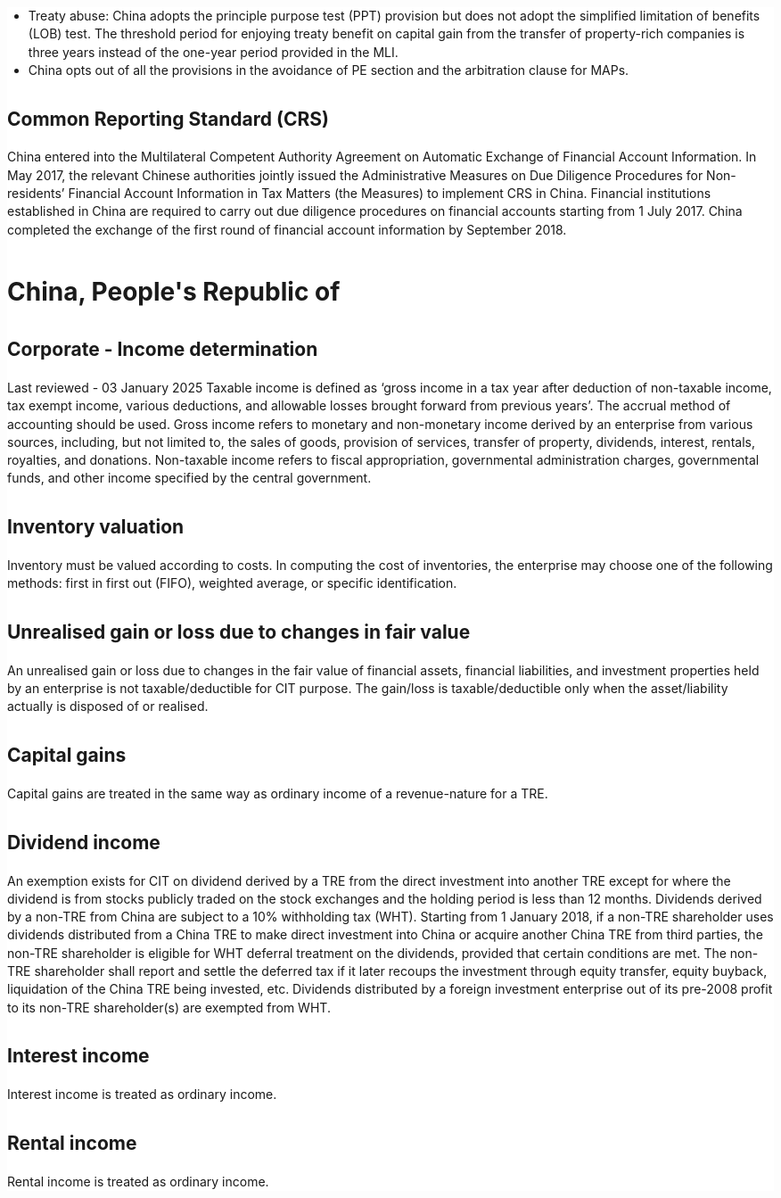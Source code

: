   * Treaty abuse: China adopts the principle purpose test (PPT) provision but does not adopt the simplified limitation of benefits (LOB) test. The threshold period for enjoying treaty benefit on capital gain from the transfer of property-rich companies is three years instead of the one-year period provided in the MLI.
  * China opts out of all the provisions in the avoidance of PE section and the arbitration clause for MAPs.


## Common Reporting Standard (CRS)
China entered into the Multilateral Competent Authority Agreement on Automatic Exchange of Financial Account Information. In May 2017, the relevant Chinese authorities jointly issued the Administrative Measures on Due Diligence Procedures for Non-residents’ Financial Account Information in Tax Matters (the Measures) to implement CRS in China. Financial institutions established in China are required to carry out due diligence procedures on financial accounts starting from 1 July 2017. China completed the exchange of the first round of financial account information by September 2018.


# China, People's Republic of
## Corporate - Income determination
Last reviewed - 03 January 2025
Taxable income is defined as ‘gross income in a tax year after deduction of non-taxable income, tax exempt income, various deductions, and allowable losses brought forward from previous years’. The accrual method of accounting should be used.
Gross income refers to monetary and non-monetary income derived by an enterprise from various sources, including, but not limited to, the sales of goods, provision of services, transfer of property, dividends, interest, rentals, royalties, and donations.
Non-taxable income refers to fiscal appropriation, governmental administration charges, governmental funds, and other income specified by the central government.
## Inventory valuation
Inventory must be valued according to costs. In computing the cost of inventories, the enterprise may choose one of the following methods: first in first out (FIFO), weighted average, or specific identification.
## Unrealised gain or loss due to changes in fair value
An unrealised gain or loss due to changes in the fair value of financial assets, financial liabilities, and investment properties held by an enterprise is not taxable/deductible for CIT purpose. The gain/loss is taxable/deductible only when the asset/liability actually is disposed of or realised.
## Capital gains
Capital gains are treated in the same way as ordinary income of a revenue-nature for a TRE.
## Dividend income
An exemption exists for CIT on dividend derived by a TRE from the direct investment into another TRE except for where the dividend is from stocks publicly traded on the stock exchanges and the holding period is less than 12 months.
Dividends derived by a non-TRE from China are subject to a 10% withholding tax (WHT). Starting from 1 January 2018, if a non-TRE shareholder uses dividends distributed from a China TRE to make direct investment into China or acquire another China TRE from third parties, the non-TRE shareholder is eligible for WHT deferral treatment on the dividends, provided that certain conditions are met. The non-TRE shareholder shall report and settle the deferred tax if it later recoups the investment through equity transfer, equity buyback, liquidation of the China TRE being invested, etc.
Dividends distributed by a foreign investment enterprise out of its pre-2008 profit to its non-TRE shareholder(s) are exempted from WHT.
## Interest income
Interest income is treated as ordinary income.
## Rental income
Rental income is treated as ordinary income.